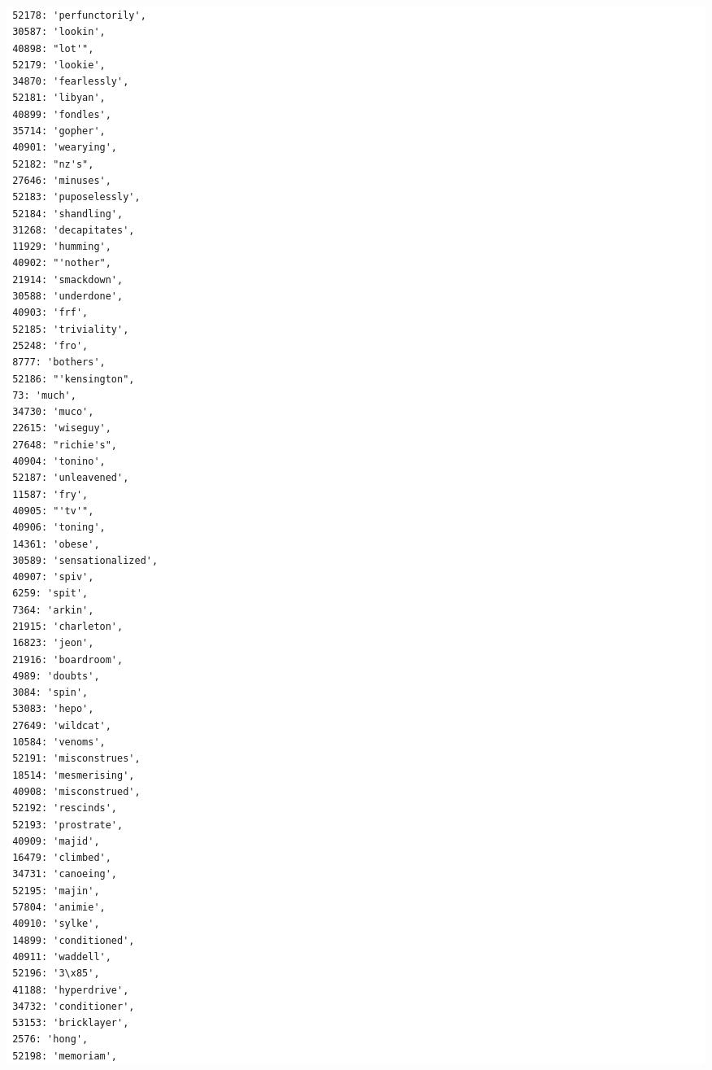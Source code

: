      52178: 'perfunctorily',
     30587: 'lookin',
     40898: "lot'",
     52179: 'lookie',
     34870: 'fearlessly',
     52181: 'libyan',
     40899: 'fondles',
     35714: 'gopher',
     40901: 'wearying',
     52182: "nz's",
     27646: 'minuses',
     52183: 'puposelessly',
     52184: 'shandling',
     31268: 'decapitates',
     11929: 'humming',
     40902: "'nother",
     21914: 'smackdown',
     30588: 'underdone',
     40903: 'frf',
     52185: 'triviality',
     25248: 'fro',
     8777: 'bothers',
     52186: "'kensington",
     73: 'much',
     34730: 'muco',
     22615: 'wiseguy',
     27648: "richie's",
     40904: 'tonino',
     52187: 'unleavened',
     11587: 'fry',
     40905: "'tv'",
     40906: 'toning',
     14361: 'obese',
     30589: 'sensationalized',
     40907: 'spiv',
     6259: 'spit',
     7364: 'arkin',
     21915: 'charleton',
     16823: 'jeon',
     21916: 'boardroom',
     4989: 'doubts',
     3084: 'spin',
     53083: 'hepo',
     27649: 'wildcat',
     10584: 'venoms',
     52191: 'misconstrues',
     18514: 'mesmerising',
     40908: 'misconstrued',
     52192: 'rescinds',
     52193: 'prostrate',
     40909: 'majid',
     16479: 'climbed',
     34731: 'canoeing',
     52195: 'majin',
     57804: 'animie',
     40910: 'sylke',
     14899: 'conditioned',
     40911: 'waddell',
     52196: '3\x85',
     41188: 'hyperdrive',
     34732: 'conditioner',
     53153: 'bricklayer',
     2576: 'hong',
     52198: 'memoriam',